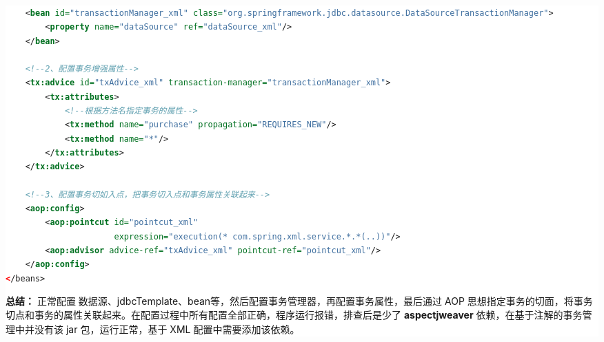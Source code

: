   ```xml
      <bean id="transactionManager_xml" class="org.springframework.jdbc.datasource.DataSourceTransactionManager">
          <property name="dataSource" ref="dataSource_xml"/>
      </bean>
  
      <!--2、配置事务增强属性-->
      <tx:advice id="txAdvice_xml" transaction-manager="transactionManager_xml">
          <tx:attributes>
              <!--根据方法名指定事务的属性-->
              <tx:method name="purchase" propagation="REQUIRES_NEW"/>
              <tx:method name="*"/>
          </tx:attributes>
      </tx:advice>
  
      <!--3、配置事务切如入点，把事务切入点和事务属性关联起来-->
      <aop:config>
          <aop:pointcut id="pointcut_xml"
                        expression="execution(* com.spring.xml.service.*.*(..))"/>
          <aop:advisor advice-ref="txAdvice_xml" pointcut-ref="pointcut_xml"/>
      </aop:config>
  </beans>
  ```

  **总结：** 正常配置 数据源、jdbcTemplate、bean等，然后配置事务管理器，再配置事务属性，最后通过 AOP 思想指定事务的切面，将事务切点和事务的属性关联起来。在配置过程中所有配置全部正确，程序运行报错，排查后是少了 **aspectjweaver** 依赖，在基于注解的事务管理中并没有该 jar 包，运行正常，基于 XML 配置中需要添加该依赖。